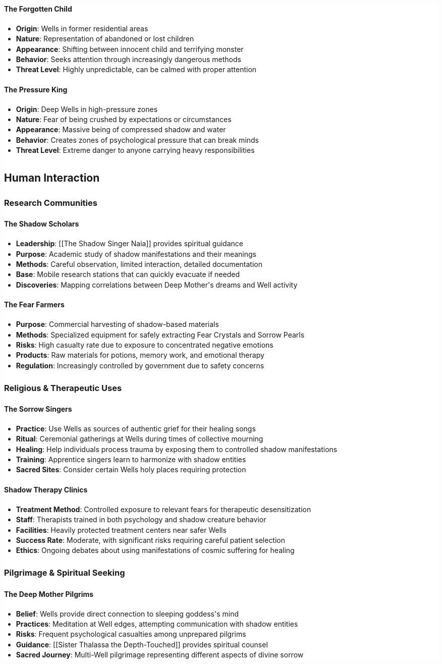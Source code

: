 #### The Forgotten Child
- **Origin**: Wells in former residential areas
- **Nature**: Representation of abandoned or lost children
- **Appearance**: Shifting between innocent child and terrifying monster
- **Behavior**: Seeks attention through increasingly dangerous methods
- **Threat Level**: Highly unpredictable, can be calmed with proper attention

#### The Pressure King
- **Origin**: Deep Wells in high-pressure zones
- **Nature**: Fear of being crushed by expectations or circumstances
- **Appearance**: Massive being of compressed shadow and water
- **Behavior**: Creates zones of psychological pressure that can break minds
- **Threat Level**: Extreme danger to anyone carrying heavy responsibilities

## Human Interaction
### Research Communities
#### The Shadow Scholars
- **Leadership**: [[The Shadow Singer Naia]] provides spiritual guidance
- **Purpose**: Academic study of shadow manifestations and their meanings
- **Methods**: Careful observation, limited interaction, detailed documentation
- **Base**: Mobile research stations that can quickly evacuate if needed
- **Discoveries**: Mapping correlations between Deep Mother's dreams and Well activity

#### The Fear Farmers
- **Purpose**: Commercial harvesting of shadow-based materials
- **Methods**: Specialized equipment for safely extracting Fear Crystals and Sorrow Pearls
- **Risks**: High casualty rate due to exposure to concentrated negative emotions
- **Products**: Raw materials for potions, memory work, and emotional therapy
- **Regulation**: Increasingly controlled by government due to safety concerns

### Religious & Therapeutic Uses
#### The Sorrow Singers
- **Practice**: Use Wells as sources of authentic grief for their healing songs
- **Ritual**: Ceremonial gatherings at Wells during times of collective mourning
- **Healing**: Help individuals process trauma by exposing them to controlled shadow manifestations
- **Training**: Apprentice singers learn to harmonize with shadow entities
- **Sacred Sites**: Consider certain Wells holy places requiring protection

#### Shadow Therapy Clinics
- **Treatment Method**: Controlled exposure to relevant fears for therapeutic desensitization
- **Staff**: Therapists trained in both psychology and shadow creature behavior
- **Facilities**: Heavily protected treatment centers near safer Wells
- **Success Rate**: Moderate, with significant risks requiring careful patient selection
- **Ethics**: Ongoing debates about using manifestations of cosmic suffering for healing

### Pilgrimage & Spiritual Seeking
#### The Deep Mother Pilgrims
- **Belief**: Wells provide direct connection to sleeping goddess's mind
- **Practices**: Meditation at Well edges, attempting communication with shadow entities
- **Risks**: Frequent psychological casualties among unprepared pilgrims
- **Guidance**: [[Sister Thalassa the Depth-Touched]] provides spiritual counsel
- **Sacred Journey**: Multi-Well pilgrimage representing different aspects of divine sorrow
